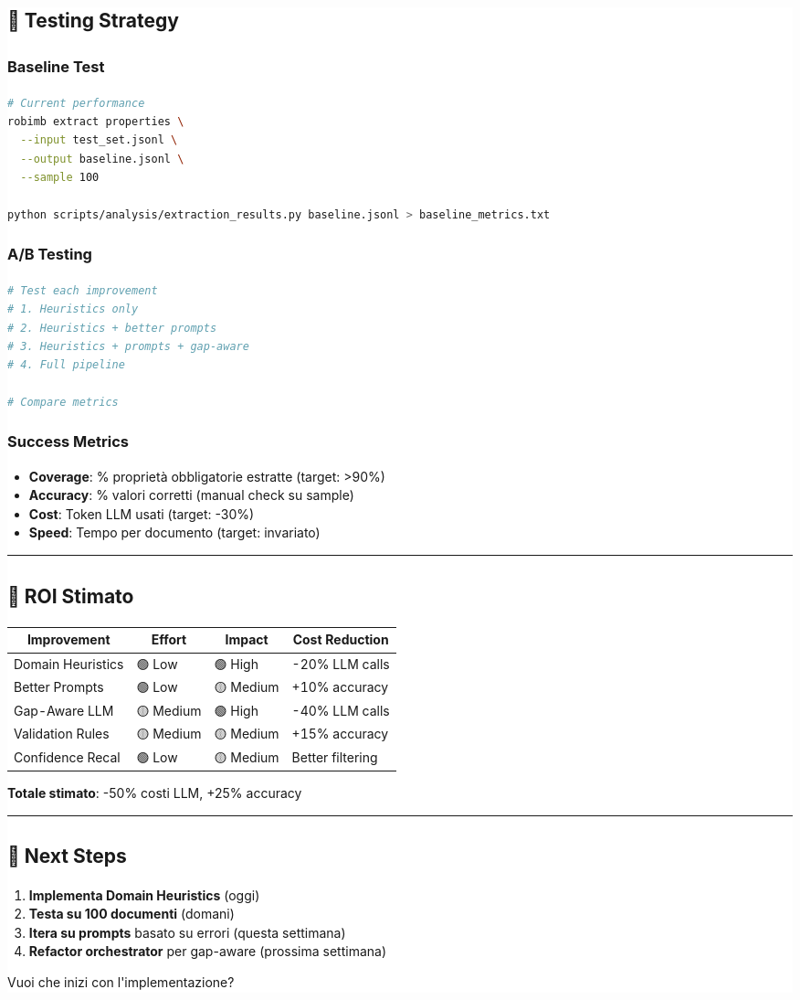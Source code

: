 
## 🧪 Testing Strategy

### Baseline Test
```bash
# Current performance
robimb extract properties \
  --input test_set.jsonl \
  --output baseline.jsonl \
  --sample 100

python scripts/analysis/extraction_results.py baseline.jsonl > baseline_metrics.txt
```

### A/B Testing
```bash
# Test each improvement
# 1. Heuristics only
# 2. Heuristics + better prompts
# 3. Heuristics + prompts + gap-aware
# 4. Full pipeline

# Compare metrics
```

### Success Metrics
- **Coverage**: % proprietà obbligatorie estratte (target: >90%)
- **Accuracy**: % valori corretti (manual check su sample)
- **Cost**: Token LLM usati (target: -30%)
- **Speed**: Tempo per documento (target: invariato)

---

## 🎯 ROI Stimato

| Improvement | Effort | Impact | Cost Reduction |
|-------------|--------|--------|----------------|
| Domain Heuristics | 🟢 Low | 🟢 High | -20% LLM calls |
| Better Prompts | 🟢 Low | 🟡 Medium | +10% accuracy |
| Gap-Aware LLM | 🟡 Medium | 🟢 High | -40% LLM calls |
| Validation Rules | 🟡 Medium | 🟡 Medium | +15% accuracy |
| Confidence Recal | 🟢 Low | 🟡 Medium | Better filtering |

**Totale stimato**: -50% costi LLM, +25% accuracy

---

## 📝 Next Steps

1. **Implementa Domain Heuristics** (oggi)
2. **Testa su 100 documenti** (domani)
3. **Itera su prompts** basato su errori (questa settimana)
4. **Refactor orchestrator** per gap-aware (prossima settimana)

Vuoi che inizi con l'implementazione?
